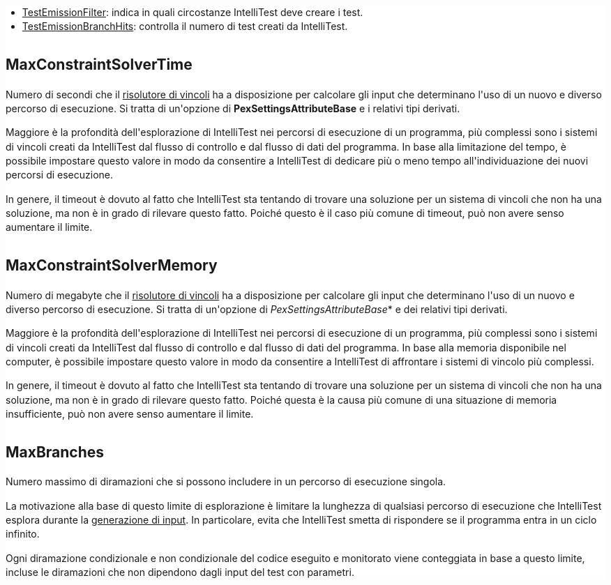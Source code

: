   * [TestEmissionFilter](#testemissionfilter): indica in quali circostanze IntelliTest deve creare i test.
  * [TestEmissionBranchHits](#testemissionbranchhits): controlla il numero di test creati da IntelliTest.

<a name="maxconstraintsolvertime"></a>
## <a name="maxconstraintsolvertime"></a>MaxConstraintSolverTime

Numero di secondi che il [risolutore di vincoli](input-generation.md#constraint-solver) ha a disposizione per calcolare gli input che determinano l'uso di un nuovo e diverso percorso di esecuzione. Si tratta di un'opzione di **PexSettingsAttributeBase** e i relativi tipi derivati.

Maggiore è la profondità dell'esplorazione di IntelliTest nei percorsi di esecuzione di un programma, più complessi sono i sistemi di vincoli creati da IntelliTest dal flusso di controllo e dal flusso di dati del programma. In base alla limitazione del tempo, è possibile impostare questo valore in modo da consentire a IntelliTest di dedicare più o meno tempo all'individuazione dei nuovi percorsi di esecuzione.

In genere, il timeout è dovuto al fatto che IntelliTest sta tentando di trovare una soluzione per un sistema di vincoli che non ha una soluzione, ma non è in grado di rilevare questo fatto. Poiché questo è il caso più comune di timeout, può non avere senso aumentare il limite.

<a name="maxconstraintsolvermemory"></a>
## <a name="maxconstraintsolvermemory"></a>MaxConstraintSolverMemory

Numero di megabyte che il [risolutore di vincoli](input-generation.md#constraint-solver) ha a disposizione per calcolare gli input che determinano l'uso di un nuovo e diverso percorso di esecuzione. Si tratta di un'opzione di *PexSettingsAttributeBase** e dei relativi tipi derivati.

Maggiore è la profondità dell'esplorazione di IntelliTest nei percorsi di esecuzione di un programma, più complessi sono i sistemi di vincoli creati da IntelliTest dal flusso di controllo e dal flusso di dati del programma. In base alla memoria disponibile nel computer, è possibile impostare questo valore in modo da consentire a IntelliTest di affrontare i sistemi di vincolo più complessi.

In genere, il timeout è dovuto al fatto che IntelliTest sta tentando di trovare una soluzione per un sistema di vincoli che non ha una soluzione, ma non è in grado di rilevare questo fatto. Poiché questa è la causa più comune di una situazione di memoria insufficiente, può non avere senso aumentare il limite.

<a name="maxbranches"></a>
## <a name="maxbranches"></a>MaxBranches

Numero massimo di diramazioni che si possono includere in un percorso di esecuzione singola.

La motivazione alla base di questo limite di esplorazione è limitare la lunghezza di qualsiasi percorso di esecuzione che IntelliTest esplora durante la [generazione di input](input-generation.md). In particolare, evita che IntelliTest smetta di rispondere se il programma entra in un ciclo infinito.

Ogni diramazione condizionale e non condizionale del codice eseguito e monitorato viene conteggiata in base a questo limite, incluse le diramazioni che non dipendono dagli input del test con parametri.
